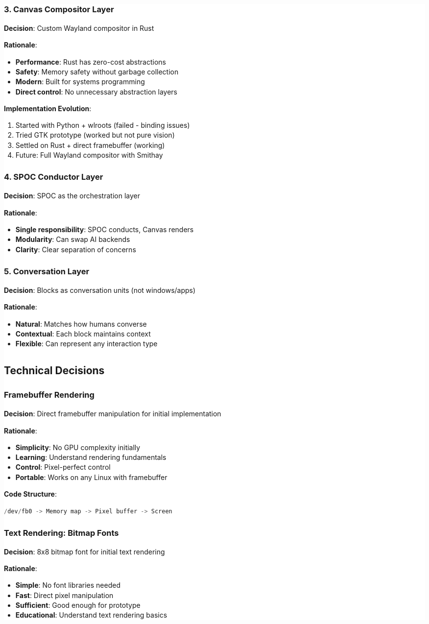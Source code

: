 ### 3. Canvas Compositor Layer
**Decision**: Custom Wayland compositor in Rust

**Rationale**:
- **Performance**: Rust has zero-cost abstractions
- **Safety**: Memory safety without garbage collection
- **Modern**: Built for systems programming
- **Direct control**: No unnecessary abstraction layers

**Implementation Evolution**:
1. Started with Python + wlroots (failed - binding issues)
2. Tried GTK prototype (worked but not pure vision)
3. Settled on Rust + direct framebuffer (working)
4. Future: Full Wayland compositor with Smithay

### 4. SPOC Conductor Layer
**Decision**: SPOC as the orchestration layer

**Rationale**:
- **Single responsibility**: SPOC conducts, Canvas renders
- **Modularity**: Can swap AI backends
- **Clarity**: Clear separation of concerns

### 5. Conversation Layer
**Decision**: Blocks as conversation units (not windows/apps)

**Rationale**:
- **Natural**: Matches how humans converse
- **Contextual**: Each block maintains context
- **Flexible**: Can represent any interaction type

## Technical Decisions

### Framebuffer Rendering
**Decision**: Direct framebuffer manipulation for initial implementation

**Rationale**:
- **Simplicity**: No GPU complexity initially
- **Learning**: Understand rendering fundamentals
- **Control**: Pixel-perfect control
- **Portable**: Works on any Linux with framebuffer

**Code Structure**:
```rust
/dev/fb0 -> Memory map -> Pixel buffer -> Screen
```

### Text Rendering: Bitmap Fonts
**Decision**: 8x8 bitmap font for initial text rendering

**Rationale**:
- **Simple**: No font libraries needed
- **Fast**: Direct pixel manipulation
- **Sufficient**: Good enough for prototype
- **Educational**: Understand text rendering basics
